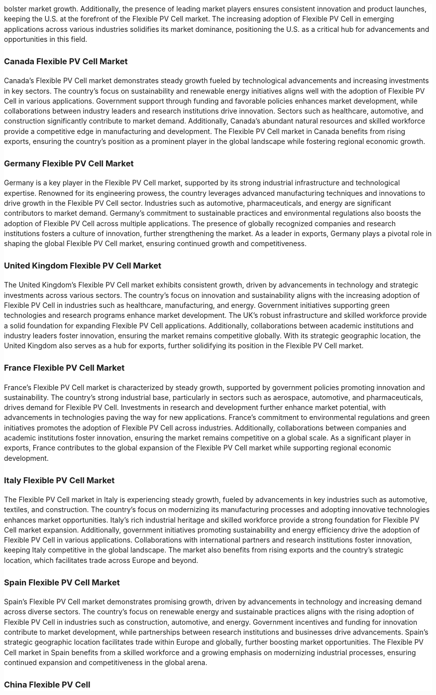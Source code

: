 bolster market growth. Additionally, the presence of leading market players ensures consistent innovation and product launches, keeping the U.S. at the forefront of the Flexible PV Cell market. The increasing adoption of Flexible PV Cell in emerging applications across various industries solidifies its market dominance, positioning the U.S. as a critical hub for advancements and opportunities in this field.</p><h3>Canada Flexible PV Cell Market</h3><p>Canada&rsquo;s Flexible PV Cell market demonstrates steady growth fueled by technological advancements and increasing investments in key sectors. The country&rsquo;s focus on sustainability and renewable energy initiatives aligns well with the adoption of Flexible PV Cell in various applications. Government support through funding and favorable policies enhances market development, while collaborations between industry leaders and research institutions drive innovation. Sectors such as healthcare, automotive, and construction significantly contribute to market demand. Additionally, Canada&rsquo;s abundant natural resources and skilled workforce provide a competitive edge in manufacturing and development. The Flexible PV Cell market in Canada benefits from rising exports, ensuring the country&rsquo;s position as a prominent player in the global landscape while fostering regional economic growth.</p><h3>Germany Flexible PV Cell Market</h3><p>Germany is a key player in the Flexible PV Cell market, supported by its strong industrial infrastructure and technological expertise. Renowned for its engineering prowess, the country leverages advanced manufacturing techniques and innovations to drive growth in the Flexible PV Cell sector. Industries such as automotive, pharmaceuticals, and energy are significant contributors to market demand. Germany&rsquo;s commitment to sustainable practices and environmental regulations also boosts the adoption of Flexible PV Cell across multiple applications. The presence of globally recognized companies and research institutions fosters a culture of innovation, further strengthening the market. As a leader in exports, Germany plays a pivotal role in shaping the global Flexible PV Cell market, ensuring continued growth and competitiveness.</p><h3>United Kingdom Flexible PV Cell Market</h3><p>The United Kingdom&rsquo;s Flexible PV Cell market exhibits consistent growth, driven by advancements in technology and strategic investments across various sectors. The country&rsquo;s focus on innovation and sustainability aligns with the increasing adoption of Flexible PV Cell in industries such as healthcare, manufacturing, and energy. Government initiatives supporting green technologies and research programs enhance market development. The UK&rsquo;s robust infrastructure and skilled workforce provide a solid foundation for expanding Flexible PV Cell applications. Additionally, collaborations between academic institutions and industry leaders foster innovation, ensuring the market remains competitive globally. With its strategic geographic location, the United Kingdom also serves as a hub for exports, further solidifying its position in the Flexible PV Cell market.</p><h3>France Flexible PV Cell Market</h3><p>France&rsquo;s Flexible PV Cell market is characterized by steady growth, supported by government policies promoting innovation and sustainability. The country&rsquo;s strong industrial base, particularly in sectors such as aerospace, automotive, and pharmaceuticals, drives demand for Flexible PV Cell. Investments in research and development further enhance market potential, with advancements in technologies paving the way for new applications. France&rsquo;s commitment to environmental regulations and green initiatives promotes the adoption of Flexible PV Cell across industries. Additionally, collaborations between companies and academic institutions foster innovation, ensuring the market remains competitive on a global scale. As a significant player in exports, France contributes to the global expansion of the Flexible PV Cell market while supporting regional economic development.</p><h3>Italy Flexible PV Cell Market</h3><p>The Flexible PV Cell market in Italy is experiencing steady growth, fueled by advancements in key industries such as automotive, textiles, and construction. The country&rsquo;s focus on modernizing its manufacturing processes and adopting innovative technologies enhances market opportunities. Italy&rsquo;s rich industrial heritage and skilled workforce provide a strong foundation for Flexible PV Cell market expansion. Additionally, government initiatives promoting sustainability and energy efficiency drive the adoption of Flexible PV Cell in various applications. Collaborations with international partners and research institutions foster innovation, keeping Italy competitive in the global landscape. The market also benefits from rising exports and the country&rsquo;s strategic location, which facilitates trade across Europe and beyond.</p><h3>Spain Flexible PV Cell Market</h3><p>Spain&rsquo;s Flexible PV Cell market demonstrates promising growth, driven by advancements in technology and increasing demand across diverse sectors. The country&rsquo;s focus on renewable energy and sustainable practices aligns with the rising adoption of Flexible PV Cell in industries such as construction, automotive, and energy. Government incentives and funding for innovation contribute to market development, while partnerships between research institutions and businesses drive advancements. Spain&rsquo;s strategic geographic location facilitates trade within Europe and globally, further boosting market opportunities. The Flexible PV Cell market in Spain benefits from a skilled workforce and a growing emphasis on modernizing industrial processes, ensuring continued expansion and competitiveness in the global arena.</p><h3>China Flexible PV Cell